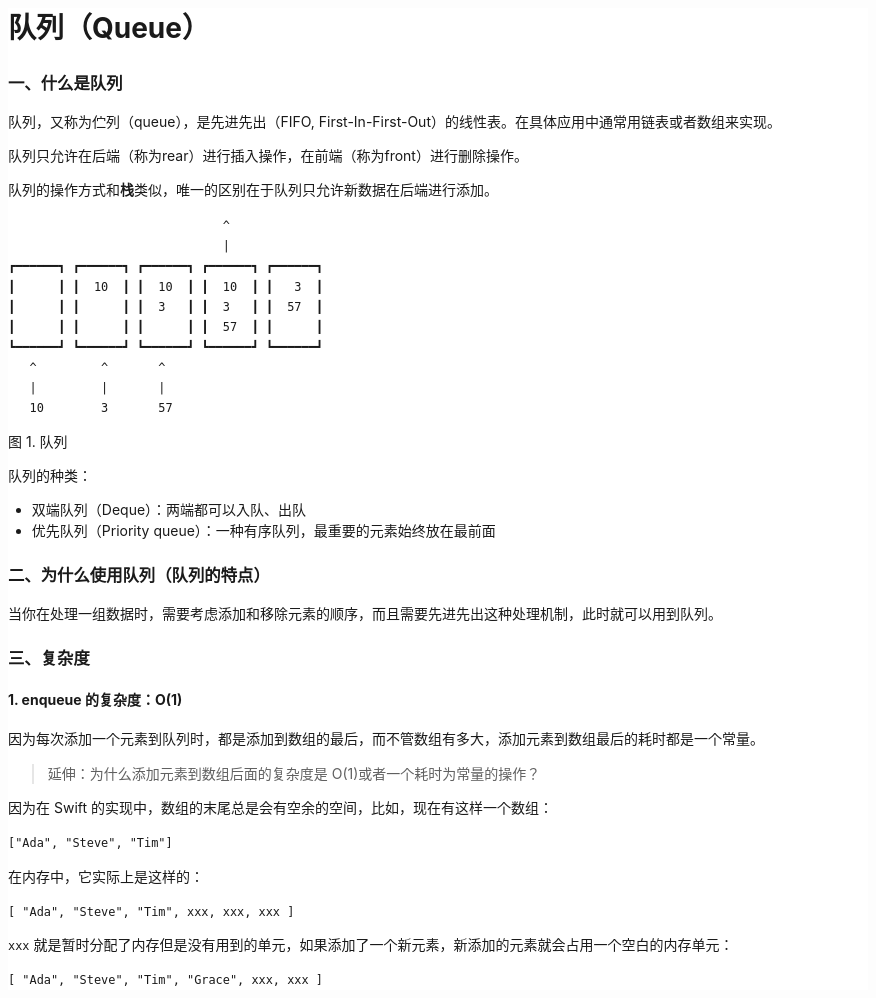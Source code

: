 # 队列（Queue）


### 一、什么是队列

队列，又称为伫列（queue），是先进先出（FIFO, First-In-First-Out）的线性表。在具体应用中通常用链表或者数组来实现。

队列只允许在后端（称为rear）进行插入操作，在前端（称为front）进行删除操作。

队列的操作方式和**栈**类似，唯一的区别在于队列只允许新数据在后端进行添加。

 
```
                              ^
                              |
┏━━━━━━┓ ┏━━━━━━┓ ┏━━━━━━┓ ┏━━━━━━┓ ┏━━━━━━┓
┃      ┃ ┃  10  ┃ ┃  10  ┃ ┃  10  ┃ ┃   3  ┃
┃      ┃ ┃      ┃ ┃  3   ┃ ┃  3   ┃ ┃  57  ┃
┃      ┃ ┃      ┃ ┃      ┃ ┃  57  ┃ ┃      ┃
┗━━━━━━┛ ┗━━━━━━┛ ┗━━━━━━┛ ┗━━━━━━┛ ┗━━━━━━┛
   ^         ^       ^
   |         |       |
   10        3       57  
```
图 1. 队列

队列的种类：
- 双端队列（Deque）：两端都可以入队、出队
- 优先队列（Priority queue）：一种有序队列，最重要的元素始终放在最前面

### 二、为什么使用队列（队列的特点）

当你在处理一组数据时，需要考虑添加和移除元素的顺序，而且需要先进先出这种处理机制，此时就可以用到队列。

### 三、复杂度

#### 1. enqueue 的复杂度：O(1)

因为每次添加一个元素到队列时，都是添加到数组的最后，而不管数组有多大，添加元素到数组最后的耗时都是一个常量。
 
> 延伸：为什么添加元素到数组后面的复杂度是 O(1)或者一个耗时为常量的操作？
 
因为在 Swift 的实现中，数组的末尾总是会有空余的空间，比如，现在有这样一个数组：

```
["Ada", "Steve", "Tim"]
```

在内存中，它实际上是这样的：

```
[ "Ada", "Steve", "Tim", xxx, xxx, xxx ]
```

`xxx` 就是暂时分配了内存但是没有用到的单元，如果添加了一个新元素，新添加的元素就会占用一个空白的内存单元：

```
[ "Ada", "Steve", "Tim", "Grace", xxx, xxx ]
```
 